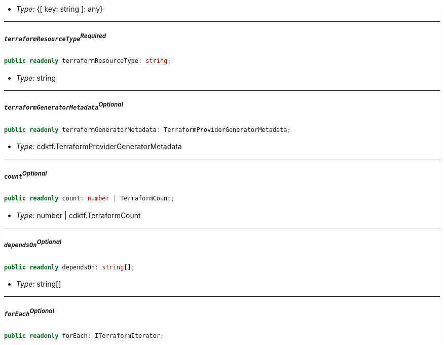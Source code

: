 - *Type:* {[ key: string ]: any}

---

##### `terraformResourceType`<sup>Required</sup> <a name="terraformResourceType" id="rhizo-co-terraform-provider-opsgenie.dataOpsgenieUser.DataOpsgenieUser.property.terraformResourceType"></a>

```typescript
public readonly terraformResourceType: string;
```

- *Type:* string

---

##### `terraformGeneratorMetadata`<sup>Optional</sup> <a name="terraformGeneratorMetadata" id="rhizo-co-terraform-provider-opsgenie.dataOpsgenieUser.DataOpsgenieUser.property.terraformGeneratorMetadata"></a>

```typescript
public readonly terraformGeneratorMetadata: TerraformProviderGeneratorMetadata;
```

- *Type:* cdktf.TerraformProviderGeneratorMetadata

---

##### `count`<sup>Optional</sup> <a name="count" id="rhizo-co-terraform-provider-opsgenie.dataOpsgenieUser.DataOpsgenieUser.property.count"></a>

```typescript
public readonly count: number | TerraformCount;
```

- *Type:* number | cdktf.TerraformCount

---

##### `dependsOn`<sup>Optional</sup> <a name="dependsOn" id="rhizo-co-terraform-provider-opsgenie.dataOpsgenieUser.DataOpsgenieUser.property.dependsOn"></a>

```typescript
public readonly dependsOn: string[];
```

- *Type:* string[]

---

##### `forEach`<sup>Optional</sup> <a name="forEach" id="rhizo-co-terraform-provider-opsgenie.dataOpsgenieUser.DataOpsgenieUser.property.forEach"></a>

```typescript
public readonly forEach: ITerraformIterator;
```
